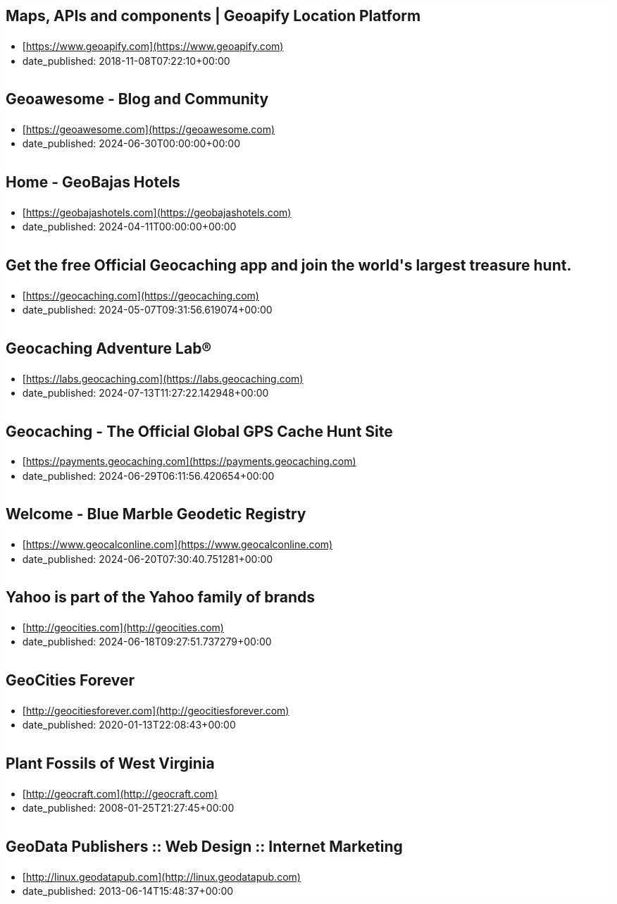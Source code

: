  ## Maps, APIs and components | Geoapify Location Platform
 - [https://www.geoapify.com](https://www.geoapify.com)
 - date_published: 2018-11-08T07:22:10+00:00

 ## Geoawesome - Blog and Community
 - [https://geoawesome.com](https://geoawesome.com)
 - date_published: 2024-06-30T00:00:00+00:00

 ## Home - GeoBajas Hotels
 - [https://geobajashotels.com](https://geobajashotels.com)
 - date_published: 2024-04-11T00:00:00+00:00

 ## Get the free Official Geocaching app and join the world's largest treasure hunt.
 - [https://geocaching.com](https://geocaching.com)
 - date_published: 2024-05-07T09:31:56.619074+00:00

 ## Geocaching Adventure Lab®
 - [https://labs.geocaching.com](https://labs.geocaching.com)
 - date_published: 2024-07-13T11:27:22.142948+00:00

 ## Geocaching - The Official Global GPS Cache Hunt Site
 - [https://payments.geocaching.com](https://payments.geocaching.com)
 - date_published: 2024-06-29T06:11:56.420654+00:00

 ## Welcome - Blue Marble Geodetic Registry
 - [https://www.geocalconline.com](https://www.geocalconline.com)
 - date_published: 2024-06-20T07:30:40.751281+00:00

 ## Yahoo is part of the Yahoo family of brands
 - [http://geocities.com](http://geocities.com)
 - date_published: 2024-06-18T09:27:51.737279+00:00

 ## GeoCities Forever
 - [http://geocitiesforever.com](http://geocitiesforever.com)
 - date_published: 2020-01-13T22:08:43+00:00

 ## Plant Fossils of West Virginia
 - [http://geocraft.com](http://geocraft.com)
 - date_published: 2008-01-25T21:27:45+00:00

 ## GeoData Publishers :: Web Design :: Internet Marketing
 - [http://linux.geodatapub.com](http://linux.geodatapub.com)
 - date_published: 2013-06-14T15:48:37+00:00
